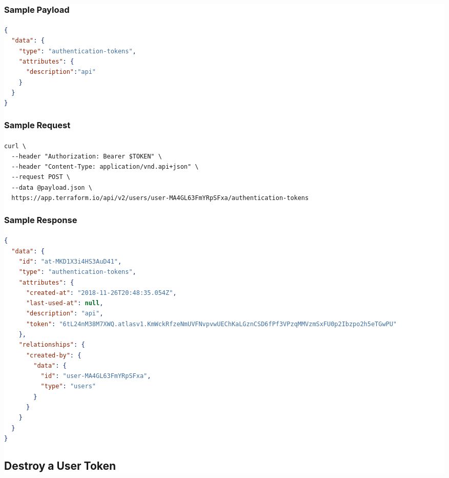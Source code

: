 ### Sample Payload

```json
{
  "data": {
    "type": "authentication-tokens",
    "attributes": {
      "description":"api"
    }
  }
}
```

### Sample Request

```shell
curl \
  --header "Authorization: Bearer $TOKEN" \
  --header "Content-Type: application/vnd.api+json" \
  --request POST \
  --data @payload.json \
  https://app.terraform.io/api/v2/users/user-MA4GL63FmYRpSFxa/authentication-tokens
```

### Sample Response

```json
{
  "data": {
    "id": "at-MKD1X3i4HS3AuD41",
    "type": "authentication-tokens",
    "attributes": {
      "created-at": "2018-11-26T20:48:35.054Z",
      "last-used-at": null,
      "description": "api",
      "token": "6tL24nM38M7XWQ.atlasv1.KmWckRfzeNmUVFNvpvwUEChKaLGznCSD6fPf3VPzqMMVzmSxFU0p2Ibzpo2h5eTGwPU"
    },
    "relationships": {
      "created-by": {
        "data": {
          "id": "user-MA4GL63FmYRpSFxa",
          "type": "users"
        }
      }
    }
  }
}
```

## Destroy a User Token
